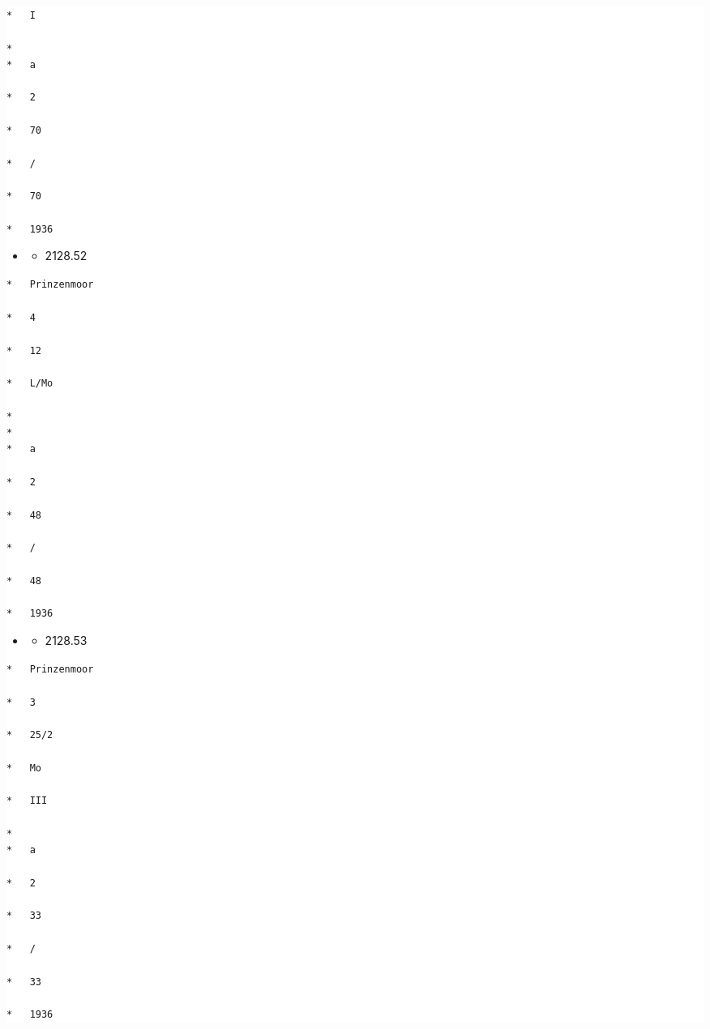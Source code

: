     *   I

    *
    *   a

    *   2

    *   70

    *   /

    *   70

    *   1936


*    *   2128.52

    *   Prinzenmoor

    *   4

    *   12

    *   L/Mo

    *
    *
    *   a

    *   2

    *   48

    *   /

    *   48

    *   1936


*    *   2128.53

    *   Prinzenmoor

    *   3

    *   25/2

    *   Mo

    *   III

    *
    *   a

    *   2

    *   33

    *   /

    *   33

    *   1936
